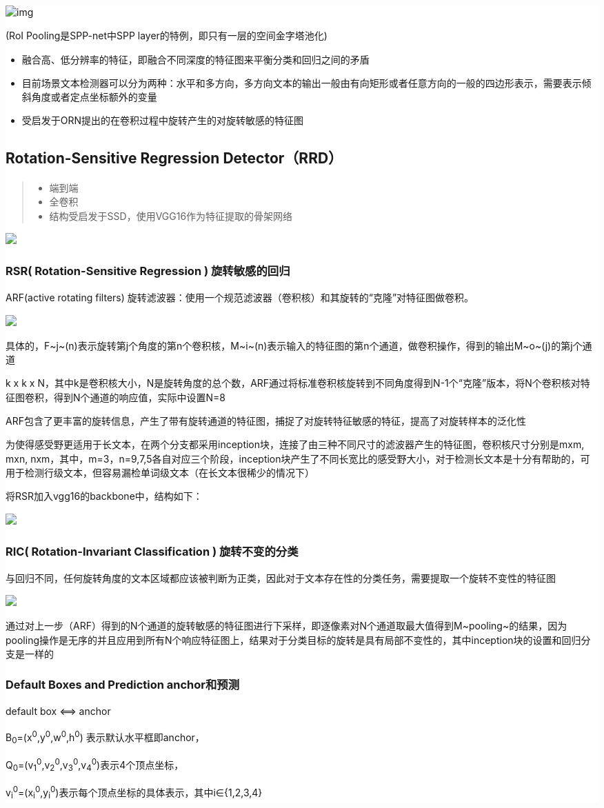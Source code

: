  ![img](https://images2015.cnblogs.com/blog/1058268/201701/1058268-20170113142807338-1296822548.png)

  (RoI Pooling是SPP-net中SPP layer的特例，即只有一层的空间金字塔池化)

- 融合高、低分辨率的特征，即融合不同深度的特征图来平衡分类和回归之间的矛盾

- 目前场景文本检测器可以分为两种：水平和多方向，多方向文本的输出一般由有向矩形或者任意方向的一般的四边形表示，需要表示倾斜角度或者定点坐标额外的变量

- 受启发于ORN提出的在卷积过程中旋转产生的对旋转敏感的特征图

## Rotation-Sensitive Regression Detector（RRD）

> - 端到端
> - 全卷积
> - 结构受启发于SSD，使用VGG16作为特征提取的骨架网络

![](https://upload-images.jianshu.io/upload_images/6557804-c4bdc1ef9f3368ed.png?imageMogr2/auto-orient/)

### RSR( Rotation-Sensitive Regression )  旋转敏感的回归

ARF(active rotating filters) 旋转滤波器：使用一个规范滤波器（卷积核）和其旋转的“克隆”对特征图做卷积。

![](http://ww1.sinaimg.cn/large/8ac5d842ly1fqgz0i4bx6j20ej02aaa1.jpg)

具体的，F~j~(n)表示旋转第j个角度的第n个卷积核，M~i~(n)表示输入的特征图的第n个通道，做卷积操作，得到的输出M~o~(j)的第j个通道

k x k x N，其中k是卷积核大小，N是旋转角度的总个数，ARF通过将标准卷积核旋转到不同角度得到N-1个“克隆”版本，将N个卷积核对特征图卷积，得到N个通道的响应值，实际中设置N=8

ARF包含了更丰富的旋转信息，产生了带有旋转通道的特征图，捕捉了对旋转特征敏感的特征，提高了对旋转样本的泛化性

为使得感受野更适用于长文本，在两个分支都采用inception块，连接了由三种不同尺寸的滤波器产生的特征图，卷积核尺寸分别是mxm, mxn, nxm，其中，m=3，n=9,7,5各自对应三个阶段，inception块产生了不同长宽比的感受野大小，对于检测长文本是十分有帮助的，可用于检测行级文本，但容易漏检单词级文本（在长文本很稀少的情况下）

将RSR加入vgg16的backbone中，结构如下：

![](http://ww1.sinaimg.cn/large/8ac5d842ly1fqj7d89jfdj212i0awwjr.jpg)

### RIC( Rotation-Invariant Classification ) 旋转不变的分类

与回归不同，任何旋转角度的文本区域都应该被判断为正类，因此对于文本存在性的分类任务，需要提取一个旋转不变性的特征图

![](http://ww1.sinaimg.cn/large/8ac5d842ly1fqgze4qdlhj207101gdfp.jpg)

通过对上一步（ARF）得到的N个通道的旋转敏感的特征图进行下采样，即逐像素对N个通道取最大值得到M~pooling~的结果，因为pooling操作是无序的并且应用到所有N个响应特征图上，结果对于分类目标的旋转是具有局部不变性的，其中inception块的设置和回归分支是一样的

### Default Boxes and Prediction      anchor和预测

default box <==> anchor

B<sub>0</sub>=(x<sup>0</sup>,y<sup>0</sup>,w<sup>0</sup>,h<sup>0</sup>) 表示默认水平框即anchor，

Q<sub>0</sub>=(v<sub>1</sub><sup>0</sup>,v<sub>2</sub><sup>0</sup>,v<sub>3</sub><sup>0</sup>,v<sub>4</sub><sup>0</sup>)表示4个顶点坐标，

v<sub>i</sub><sup>0</sup>=(x<sub>i</sub><sup>0</sup>,y<sub>i</sub><sup>0</sup>)表示每个顶点坐标的具体表示，其中i∈{1,2,3,4}
